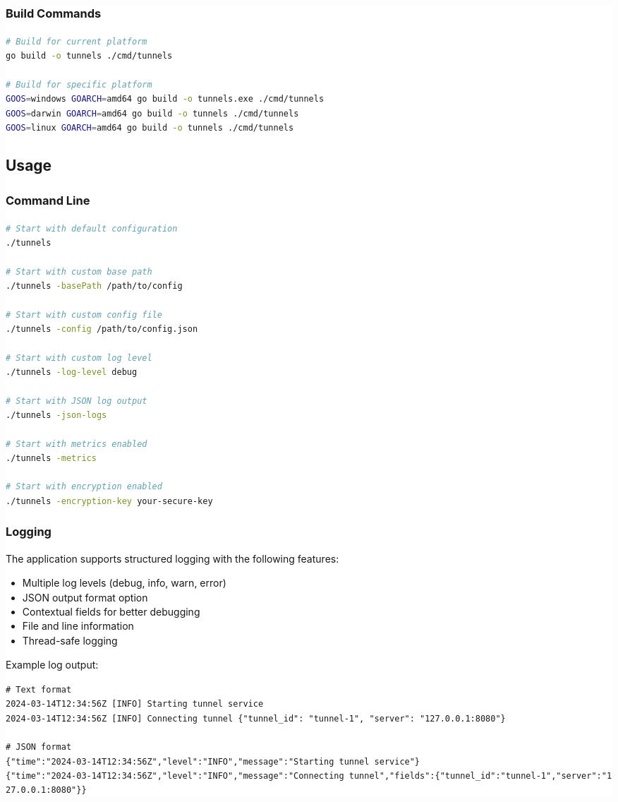 ### Build Commands

```bash
# Build for current platform
go build -o tunnels ./cmd/tunnels

# Build for specific platform
GOOS=windows GOARCH=amd64 go build -o tunnels.exe ./cmd/tunnels
GOOS=darwin GOARCH=amd64 go build -o tunnels ./cmd/tunnels
GOOS=linux GOARCH=amd64 go build -o tunnels ./cmd/tunnels
```

## Usage

### Command Line

```bash
# Start with default configuration
./tunnels

# Start with custom base path
./tunnels -basePath /path/to/config

# Start with custom config file
./tunnels -config /path/to/config.json

# Start with custom log level
./tunnels -log-level debug

# Start with JSON log output
./tunnels -json-logs

# Start with metrics enabled
./tunnels -metrics

# Start with encryption enabled
./tunnels -encryption-key your-secure-key
```

### Logging

The application supports structured logging with the following features:

- Multiple log levels (debug, info, warn, error)
- JSON output format option
- Contextual fields for better debugging
- File and line information
- Thread-safe logging

Example log output:
```
# Text format
2024-03-14T12:34:56Z [INFO] Starting tunnel service
2024-03-14T12:34:56Z [INFO] Connecting tunnel {"tunnel_id": "tunnel-1", "server": "127.0.0.1:8080"}

# JSON format
{"time":"2024-03-14T12:34:56Z","level":"INFO","message":"Starting tunnel service"}
{"time":"2024-03-14T12:34:56Z","level":"INFO","message":"Connecting tunnel","fields":{"tunnel_id":"tunnel-1","server":"127.0.0.1:8080"}}
```

